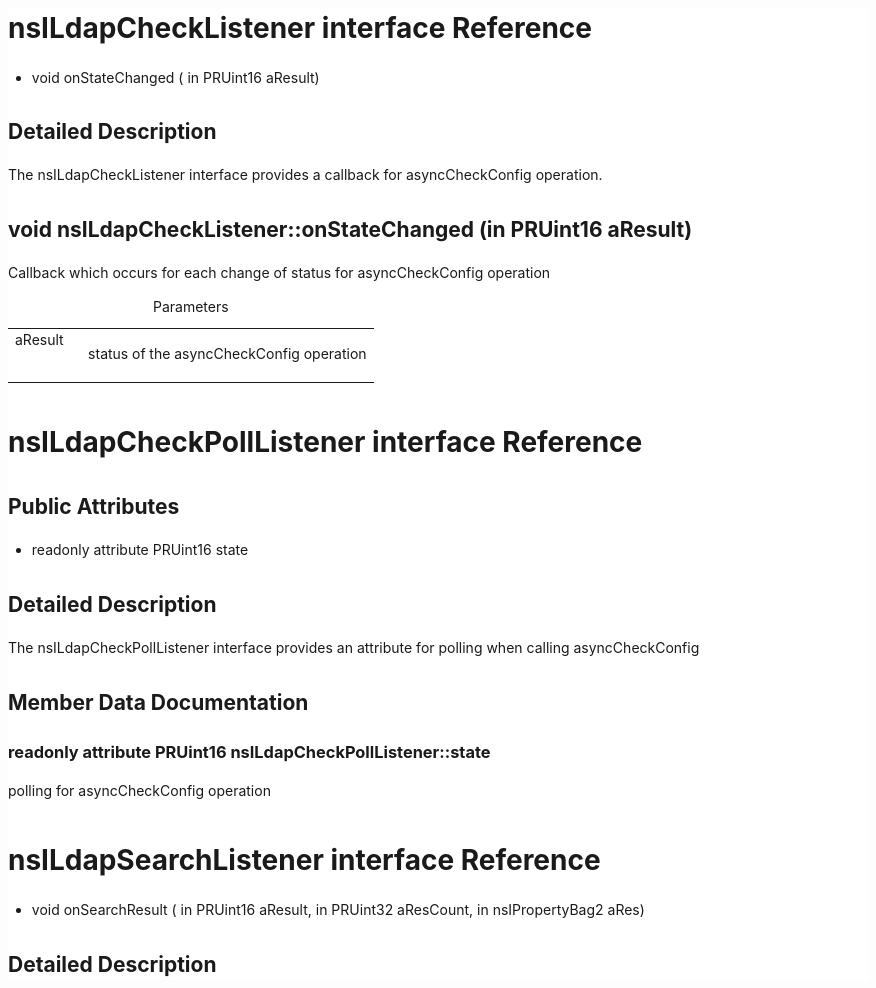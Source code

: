nsILdapCheckListener interface Reference
========================================

-   void onStateChanged ( in PRUint16 aResult)

Detailed Description
--------------------

The nsILdapCheckListener interface provides a callback for asyncCheckConfig operation.

void nsILdapCheckListener::onStateChanged (in PRUint16 aResult)
---------------------------------------------------------------

Callback which occurs for each change of status for asyncCheckConfig operation

<table>
<caption>Parameters</caption>
<colgroup>
<col width="20%" />
<col width="80%" />
</colgroup>
<tbody>
<tr class="odd">
<td align="left">aResult</td>
<td align="left"><p>status of the asyncCheckConfig operation</p></td>
</tr>
</tbody>
</table>

nsILdapCheckPollListener interface Reference
============================================

Public Attributes
-----------------

-   readonly attribute PRUint16 state

Detailed Description
--------------------

The nsILdapCheckPollListener interface provides an attribute for polling when calling asyncCheckConfig

Member Data Documentation
-------------------------

### readonly attribute PRUint16 nsILdapCheckPollListener::state

polling for asyncCheckConfig operation

nsILdapSearchListener interface Reference
=========================================

-   void onSearchResult ( in PRUint16 aResult, in PRUint32 aResCount, in nsIPropertyBag2 aRes)

Detailed Description
--------------------
